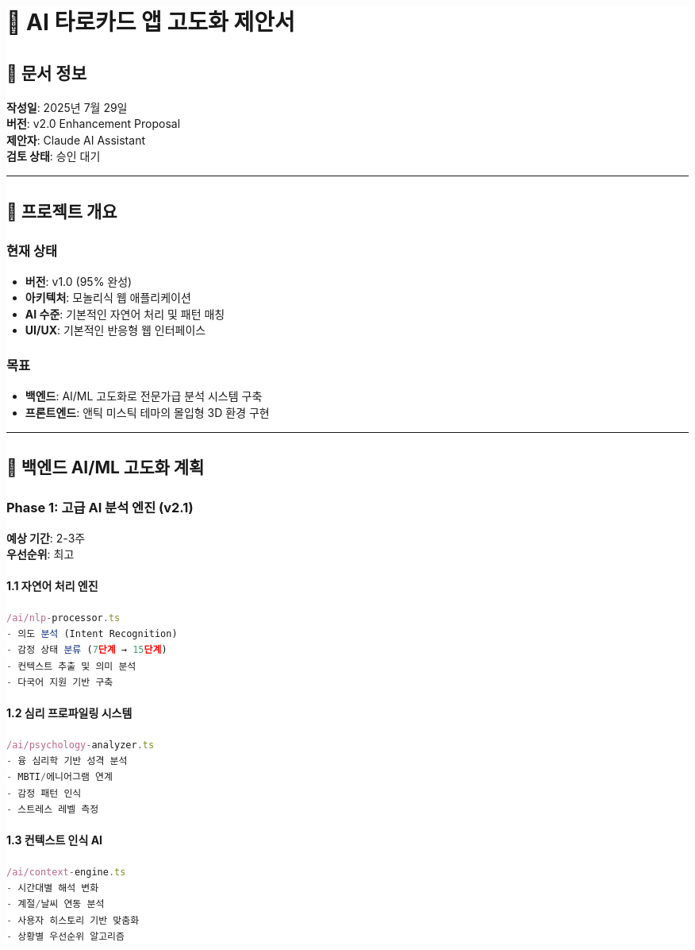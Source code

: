 # 🚀 AI 타로카드 앱 고도화 제안서

## 📅 문서 정보
**작성일**: 2025년 7월 29일  
**버전**: v2.0 Enhancement Proposal  
**제안자**: Claude AI Assistant  
**검토 상태**: 승인 대기

---

## 🎯 프로젝트 개요

### **현재 상태**
- **버전**: v1.0 (95% 완성)
- **아키텍처**: 모놀리식 웹 애플리케이션
- **AI 수준**: 기본적인 자연어 처리 및 패턴 매칭
- **UI/UX**: 기본적인 반응형 웹 인터페이스

### **목표**
- **백엔드**: AI/ML 고도화로 전문가급 분석 시스템 구축
- **프론트엔드**: 앤틱 미스틱 테마의 몰입형 3D 환경 구현

---

## 🧠 백엔드 AI/ML 고도화 계획

### **Phase 1: 고급 AI 분석 엔진 (v2.1)**
**예상 기간**: 2-3주  
**우선순위**: 최고

#### **1.1 자연어 처리 엔진**
```typescript
/ai/nlp-processor.ts
- 의도 분석 (Intent Recognition)
- 감정 상태 분류 (7단계 → 15단계)
- 컨텍스트 추출 및 의미 분석
- 다국어 지원 기반 구축
```

#### **1.2 심리 프로파일링 시스템**
```typescript
/ai/psychology-analyzer.ts
- 융 심리학 기반 성격 분석
- MBTI/에니어그램 연계
- 감정 패턴 인식
- 스트레스 레벨 측정
```

#### **1.3 컨텍스트 인식 AI**
```typescript
/ai/context-engine.ts
- 시간대별 해석 변화
- 계절/날씨 연동 분석
- 사용자 히스토리 기반 맞춤화
- 상황별 우선순위 알고리즘
```
